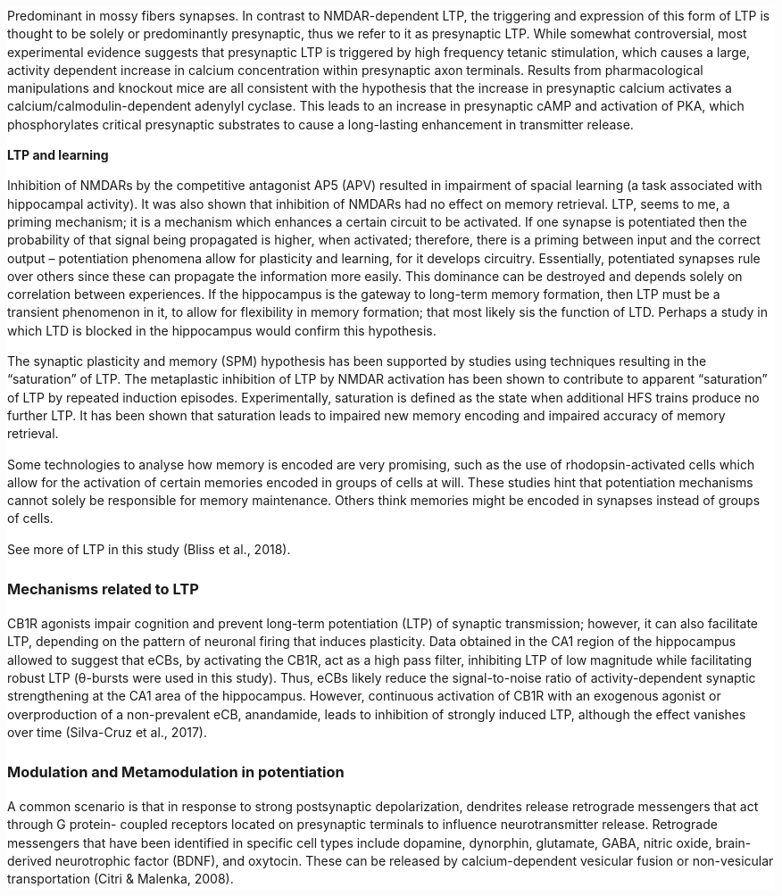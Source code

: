 Predominant in mossy fibers synapses. In contrast to NMDAR-dependent LTP, the triggering and expression of this form of LTP is thought to be solely or predominantly presynaptic, thus we refer to it as presynaptic LTP. While somewhat controversial, most experimental evidence suggests that presynaptic LTP is triggered by high frequency tetanic stimulation, which causes a large, activity dependent increase in calcium concentration within presynaptic axon terminals. Results from pharmacological manipulations and knockout mice are all consistent with the hypothesis that the increase in presynaptic calcium activates a calcium/calmodulin-dependent adenylyl cyclase. This leads to an increase in presynaptic cAMP and activation of PKA, which phosphorylates critical presynaptic substrates to cause a long-lasting enhancement in transmitter release.

**LTP and learning**

Inhibition of NMDARs by the competitive antagonist AP5 (APV) resulted in impairment of spacial learning (a task associated with hippocampal activity). It was also shown that inhibition of NMDARs had no effect on memory retrieval. LTP, seems to me, a priming mechanism; it is a mechanism which enhances a certain circuit to be activated. If one synapse is potentiated then the probability of that signal being propagated is higher, when activated; therefore, there is a priming between input and the correct output – potentiation phenomena allow for plasticity and learning, for it develops circuitry. Essentially, potentiated synapses rule over others since these can propagate the information more easily. This dominance can be destroyed and depends solely on correlation between experiences. If the hippocampus is the gateway to long-term memory formation, then LTP must be a transient phenomenon in it, to allow for flexibility in memory formation; that most likely sis the function of LTD. Perhaps a study in which LTD is blocked in the hippocampus would confirm this hypothesis.

The synaptic plasticity and memory (SPM) hypothesis has been supported by studies using techniques resulting in the “saturation” of LTP. The metaplastic inhibition of LTP by NMDAR activation has been shown to contribute to apparent “saturation” of LTP by repeated induction episodes. Experimentally, saturation is defined as the state when additional HFS trains produce no further LTP. It has been shown that saturation leads to impaired new memory encoding and impaired accuracy of memory retrieval.

Some technologies to analyse how memory is encoded are very promising, such as the use of rhodopsin-activated cells which allow for the activation of certain memories encoded in groups of cells at will. These studies hint that potentiation mechanisms cannot solely be responsible for memory maintenance. Others think memories might be encoded in synapses instead of groups of cells.

See more of LTP in this study (Bliss et al., 2018).

### Mechanisms related to LTP

CB1R agonists impair cognition and prevent long-term potentiation (LTP) of synaptic transmission; however, it can also facilitate LTP, depending on the pattern of neuronal firing that induces plasticity. Data obtained in the CA1 region of the hippocampus allowed to suggest that eCBs, by activating the CB1R, act as a high pass filter, inhibiting LTP of low magnitude while facilitating robust LTP (θ-bursts were used in this study). Thus, eCBs likely reduce the signal-to-noise ratio of activity-dependent synaptic strengthening at the CA1 area of the hippocampus. However, continuous activation of CB1R with an exogenous agonist or overproduction of a non-prevalent eCB, anandamide, leads to inhibition of strongly induced LTP, although the effect vanishes over time (Silva-Cruz et al., 2017).

### Modulation and Metamodulation in potentiation

A common scenario is that in response to strong postsynaptic depolarization, dendrites release retrograde messengers that act through G protein- coupled receptors located on presynaptic terminals to influence neurotransmitter release. Retrograde messengers that have been identified in specific cell types include dopamine, dynorphin, glutamate, GABA, nitric oxide, brain-derived neurotrophic factor (BDNF), and oxytocin. These can be released by calcium-dependent vesicular fusion or non-vesicular transportation (Citri & Malenka, 2008).

